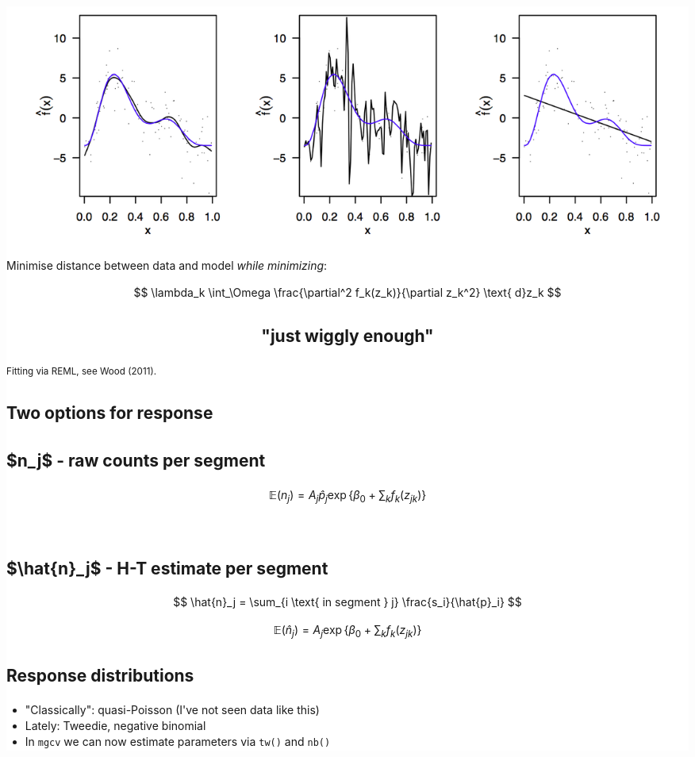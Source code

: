 <div align="center"><img src="images/splines.png" width=800px></div>

Minimise distance between data and model *while minimizing*:

$$
\lambda_k \int_\Omega \frac{\partial^2 f_k(z_k)}{\partial z_k^2} \text{ d}z_k
$$

<div align="center"><h2>"just wiggly enough"</h2></div>

<small>Fitting via REML, see Wood (2011).</small>

## Two options for response

<h2>$n_j$ - raw counts per segment</h2>

$$
\mathbb{E}(n_j) = A_j \hat{p}_j \exp \left\{  \beta_0 + \sum_k f_k(z_{jk}) \right\}
$$


&nbsp;

<h2>$\hat{n}_j$ - H-T estimate per segment</h2>

$$
\hat{n}_j = \sum_{i \text{ in segment } j} \frac{s_i}{\hat{p}_i}
$$

$$
\mathbb{E}(\hat{n}_j) = A_j \exp \left\{  \beta_0 + \sum_k f_k(z_{jk}) \right\}
$$

## Response distributions

  * "Classically": quasi-Poisson (I've not seen data like this)
  * Lately: Tweedie, negative binomial
  * In `mgcv` we can now estimate parameters via `tw()` and `nb()`
